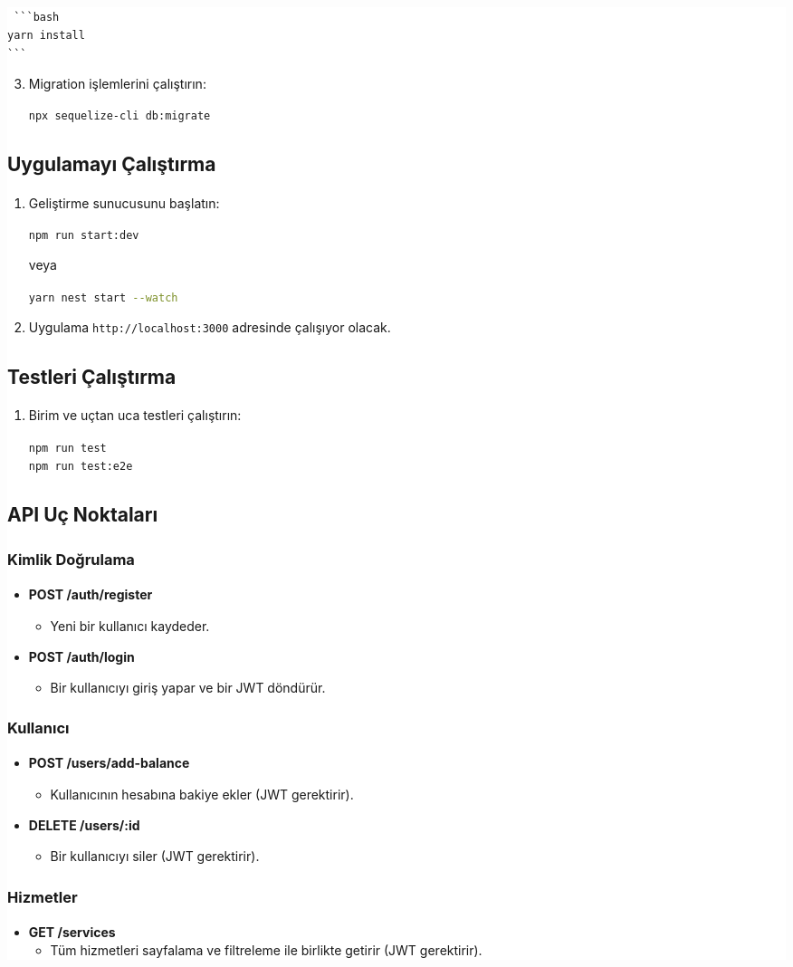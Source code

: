      ```bash
    yarn install
    ```

3. Migration işlemlerini çalıştırın:
    ```bash
    npx sequelize-cli db:migrate
    ```

## Uygulamayı Çalıştırma

1. Geliştirme sunucusunu başlatın:
    ```bash
    npm run start:dev
    ```
    veya
    
    ```bash
    yarn nest start --watch
    ```

2. Uygulama `http://localhost:3000` adresinde çalışıyor olacak.

## Testleri Çalıştırma

1. Birim ve uçtan uca testleri çalıştırın:
    ```bash
    npm run test
    npm run test:e2e
    ```

## API Uç Noktaları

### Kimlik Doğrulama

- **POST /auth/register**
  - Yeni bir kullanıcı kaydeder.

- **POST /auth/login**
  - Bir kullanıcıyı giriş yapar ve bir JWT döndürür.

### Kullanıcı

- **POST /users/add-balance**
  - Kullanıcının hesabına bakiye ekler (JWT gerektirir).

- **DELETE /users/:id**
  - Bir kullanıcıyı siler (JWT gerektirir).

### Hizmetler

- **GET /services**
  - Tüm hizmetleri sayfalama ve filtreleme ile birlikte getirir (JWT gerektirir).
